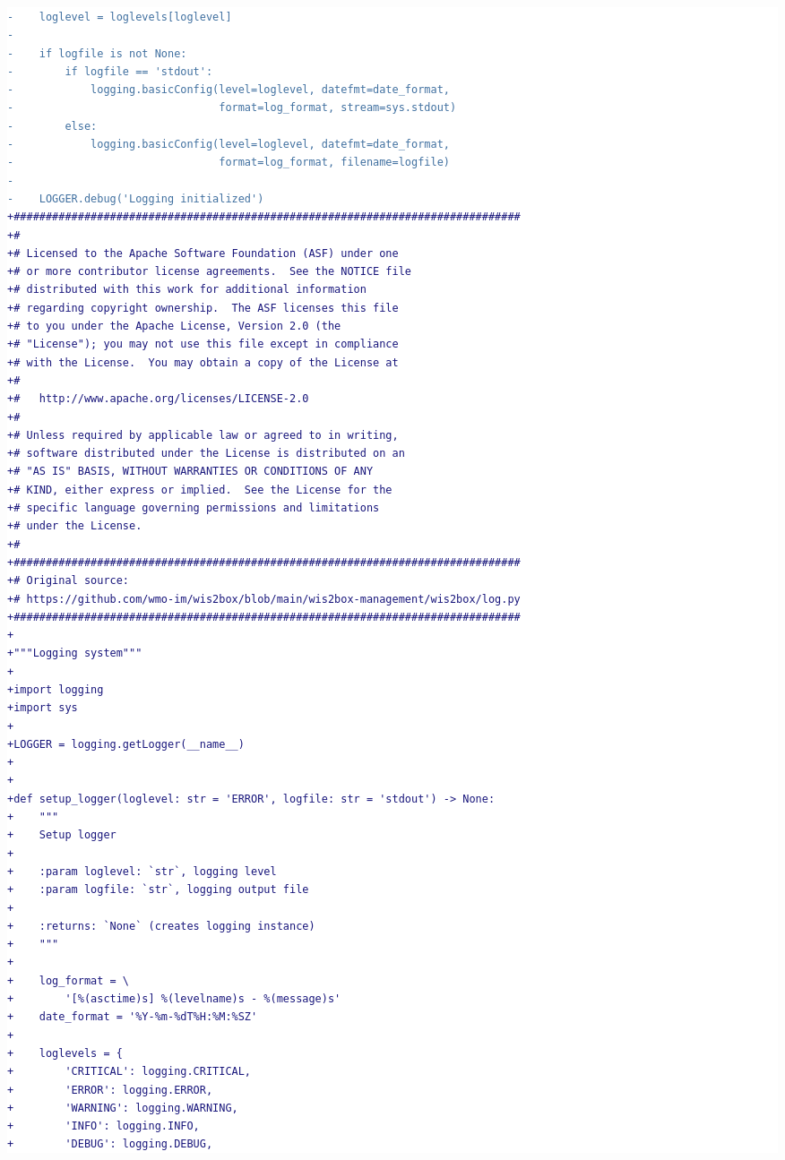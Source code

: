 ```diff
-    loglevel = loglevels[loglevel]
-
-    if logfile is not None:
-        if logfile == 'stdout':
-            logging.basicConfig(level=loglevel, datefmt=date_format,
-                                format=log_format, stream=sys.stdout)
-        else:
-            logging.basicConfig(level=loglevel, datefmt=date_format,
-                                format=log_format, filename=logfile)
-
-    LOGGER.debug('Logging initialized')
+###############################################################################
+#
+# Licensed to the Apache Software Foundation (ASF) under one
+# or more contributor license agreements.  See the NOTICE file
+# distributed with this work for additional information
+# regarding copyright ownership.  The ASF licenses this file
+# to you under the Apache License, Version 2.0 (the
+# "License"); you may not use this file except in compliance
+# with the License.  You may obtain a copy of the License at
+#
+#   http://www.apache.org/licenses/LICENSE-2.0
+#
+# Unless required by applicable law or agreed to in writing,
+# software distributed under the License is distributed on an
+# "AS IS" BASIS, WITHOUT WARRANTIES OR CONDITIONS OF ANY
+# KIND, either express or implied.  See the License for the
+# specific language governing permissions and limitations
+# under the License.
+#
+###############################################################################
+# Original source:
+# https://github.com/wmo-im/wis2box/blob/main/wis2box-management/wis2box/log.py
+###############################################################################
+
+"""Logging system"""
+
+import logging
+import sys
+
+LOGGER = logging.getLogger(__name__)
+
+
+def setup_logger(loglevel: str = 'ERROR', logfile: str = 'stdout') -> None:
+    """
+    Setup logger
+
+    :param loglevel: `str`, logging level
+    :param logfile: `str`, logging output file
+
+    :returns: `None` (creates logging instance)
+    """
+
+    log_format = \
+        '[%(asctime)s] %(levelname)s - %(message)s'
+    date_format = '%Y-%m-%dT%H:%M:%SZ'
+
+    loglevels = {
+        'CRITICAL': logging.CRITICAL,
+        'ERROR': logging.ERROR,
+        'WARNING': logging.WARNING,
+        'INFO': logging.INFO,
+        'DEBUG': logging.DEBUG,
```
